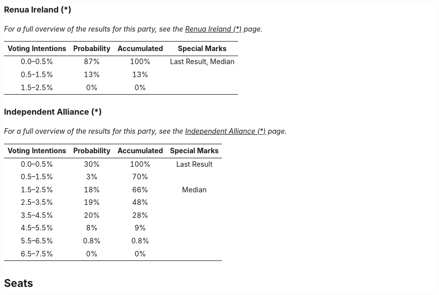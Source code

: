 ### Renua Ireland (*)

*For a full overview of the results for this party, see the [Renua Ireland (*)](party-renuaireland.html) page.*

| Voting Intentions | Probability | Accumulated | Special Marks |
|:-----------------:|:-----------:|:-----------:|:-------------:|
| 0.0–0.5% | 87% | 100% | Last Result, Median |
| 0.5–1.5% | 13% | 13% |  |
| 1.5–2.5% | 0% | 0% |  |

### Independent Alliance (*)

*For a full overview of the results for this party, see the [Independent Alliance (*)](party-independentalliance.html) page.*

| Voting Intentions | Probability | Accumulated | Special Marks |
|:-----------------:|:-----------:|:-----------:|:-------------:|
| 0.0–0.5% | 30% | 100% | Last Result |
| 0.5–1.5% | 3% | 70% |  |
| 1.5–2.5% | 18% | 66% | Median |
| 2.5–3.5% | 19% | 48% |  |
| 3.5–4.5% | 20% | 28% |  |
| 4.5–5.5% | 8% | 9% |  |
| 5.5–6.5% | 0.8% | 0.8% |  |
| 6.5–7.5% | 0% | 0% |  |


## Seats
